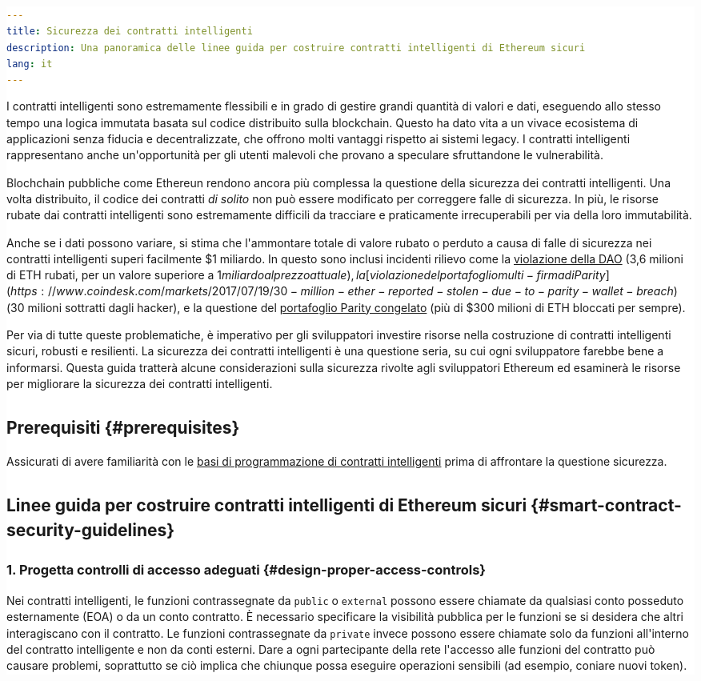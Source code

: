```yaml
---
title: Sicurezza dei contratti intelligenti
description: Una panoramica delle linee guida per costruire contratti intelligenti di Ethereum sicuri
lang: it
---
```


I contratti intelligenti sono estremamente flessibili e in grado di gestire grandi quantità di valori e dati, eseguendo allo stesso tempo una logica immutata basata sul codice distribuito sulla blockchain. Questo ha dato vita a un vivace ecosistema di applicazioni senza fiducia e decentralizzate, che offrono molti vantaggi rispetto ai sistemi legacy. I contratti intelligenti rappresentano anche un'opportunità per gli utenti malevoli che provano a speculare sfruttandone le vulnerabilità.

Blochchain pubbliche come Ethereun rendono ancora più complessa la questione della sicurezza dei contratti intelligenti. Una volta distribuito, il codice dei contratti _di solito_ non può essere modificato per correggere falle di sicurezza. In più, le risorse rubate dai contratti intelligenti sono estremamente difficili da tracciare e praticamente irrecuperabili per via della loro immutabilità.

Anche se i dati possono variare, si stima che l'ammontare totale di valore rubato o perduto a causa di falle di sicurezza nei contratti intelligenti superi facilmente $1 miliardo. In questo sono inclusi incidenti rilievo come la [violazione della DAO](https://hackingdistributed.com/2016/06/18/analysis-of-the-dao-exploit/) (3,6 milioni di ETH rubati, per un valore superiore a $1 miliardo al prezzo attuale), la [violazione del portafoglio multi-firma di Parity](https://www.coindesk.com/markets/2017/07/19/30-million-ether-reported-stolen-due-to-parity-wallet-breach) ($30 milioni sottratti dagli hacker), e la questione del [portafoglio Parity congelato](https://www.theguardian.com/technology/2017/nov/08/cryptocurrency-300m-dollars-stolen-bug-ether) (più di $300 milioni di ETH bloccati per sempre).

Per via di tutte queste problematiche, è imperativo per gli sviluppatori investire risorse nella costruzione di contratti intelligenti sicuri, robusti e resilienti. La sicurezza dei contratti intelligenti è una questione seria, su cui ogni sviluppatore farebbe bene a informarsi. Questa guida tratterà alcune considerazioni sulla sicurezza rivolte agli sviluppatori Ethereum ed esaminerà le risorse per migliorare la sicurezza dei contratti intelligenti.

## Prerequisiti {#prerequisites}

Assicurati di avere familiarità con le [basi di programmazione di contratti intelligenti](/developers/docs/smart-contracts/) prima di affrontare la questione sicurezza.

## Linee guida per costruire contratti intelligenti di Ethereum sicuri {#smart-contract-security-guidelines}

### 1. Progetta controlli di accesso adeguati {#design-proper-access-controls}

Nei contratti intelligenti, le funzioni contrassegnate da `public` o `external` possono essere chiamate da qualsiasi conto posseduto esternamente (EOA) o da un conto contratto. È necessario specificare la visibilità pubblica per le funzioni se si desidera che altri interagiscano con il contratto. Le funzioni contrassegnate da `private` invece possono essere chiamate solo da funzioni all'interno del contratto intelligente e non da conti esterni. Dare a ogni partecipante della rete l'accesso alle funzioni del contratto può causare problemi, soprattutto se ciò implica che chiunque possa eseguire operazioni sensibili (ad esempio, coniare nuovi token).
